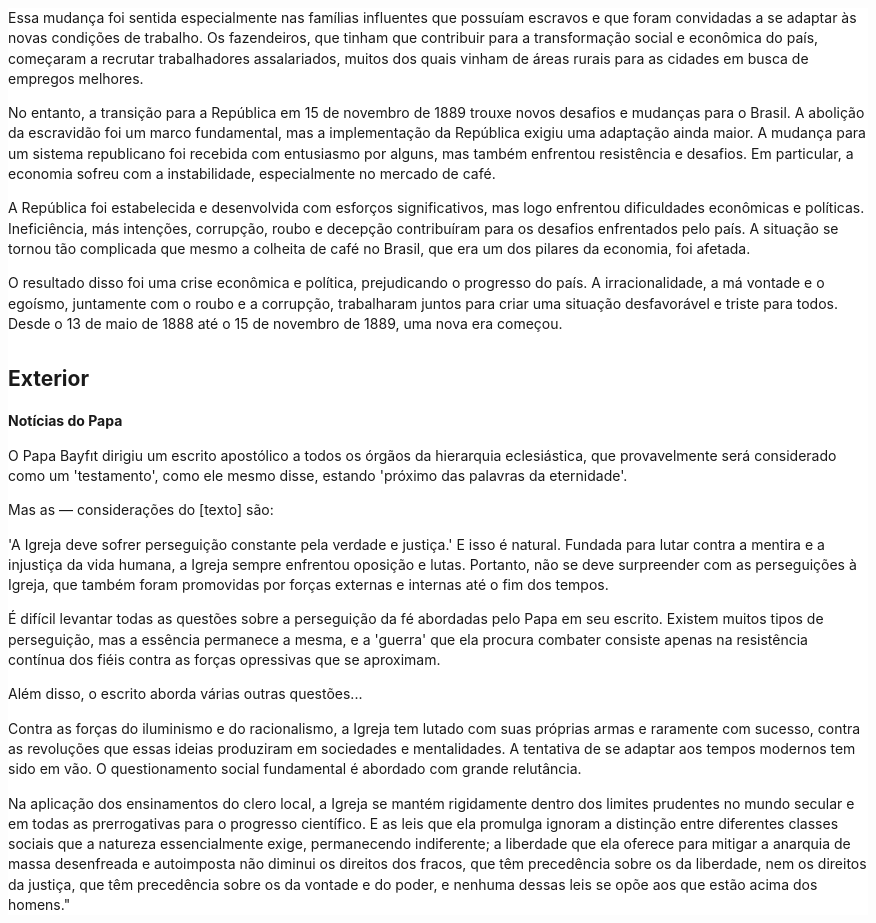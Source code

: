 Essa mudança foi sentida especialmente nas famílias influentes que possuíam escravos e que foram convidadas a se adaptar às novas condições de trabalho. Os fazendeiros, que tinham que contribuir para a transformação social e econômica do país, começaram a recrutar trabalhadores assalariados, muitos dos quais vinham de áreas rurais para as cidades em busca de empregos melhores.

No entanto, a transição para a República em 15 de novembro de 1889 trouxe novos desafios e mudanças para o Brasil. A abolição da escravidão foi um marco fundamental, mas a implementação da República exigiu uma adaptação ainda maior. A mudança para um sistema republicano foi recebida com entusiasmo por alguns, mas também enfrentou resistência e desafios. Em particular, a economia sofreu com a instabilidade, especialmente no mercado de café.

A República foi estabelecida e desenvolvida com esforços significativos, mas logo enfrentou dificuldades econômicas e políticas. Ineficiência, más intenções, corrupção, roubo e decepção contribuíram para os desafios enfrentados pelo país. A situação se tornou tão complicada que mesmo a colheita de café no Brasil, que era um dos pilares da economia, foi afetada.

O resultado disso foi uma crise econômica e política, prejudicando o progresso do país. A irracionalidade, a má vontade e o egoísmo, juntamente com o roubo e a corrupção, trabalharam juntos para criar uma situação desfavorável e triste para todos. Desde o 13 de maio de 1888 até o 15 de novembro de 1889, uma nova era começou.

## Exterior

**Notícias do Papa**

O Papa Bayfıt dirigiu um escrito apostólico a todos os órgãos da hierarquia eclesiástica, que provavelmente será considerado como um 'testamento', como ele mesmo disse, estando 'próximo das palavras da eternidade'.

Mas as — considerações do [texto] são:

'A Igreja deve sofrer perseguição constante pela verdade e justiça.' E isso é natural. Fundada para lutar contra a mentira e a injustiça da vida humana, a Igreja sempre enfrentou oposição e lutas. Portanto, não se deve surpreender com as perseguições à Igreja, que também foram promovidas por forças externas e internas até o fim dos tempos.

É difícil levantar todas as questões sobre a perseguição da fé abordadas pelo Papa em seu escrito. Existem muitos tipos de perseguição, mas a essência permanece a mesma, e a 'guerra' que ela procura combater consiste apenas na resistência contínua dos fiéis contra as forças opressivas que se aproximam.

Além disso, o escrito aborda várias outras questões...

Contra as forças do iluminismo e do racionalismo, a Igreja tem lutado com suas próprias armas e raramente com sucesso, contra as revoluções que essas ideias produziram em sociedades e mentalidades. A tentativa de se adaptar aos tempos modernos tem sido em vão. O questionamento social fundamental é abordado com grande relutância.

Na aplicação dos ensinamentos do clero local, a Igreja se mantém rigidamente dentro dos limites prudentes no mundo secular e em todas as prerrogativas para o progresso científico. E as leis que ela promulga ignoram a distinção entre diferentes classes sociais que a natureza essencialmente exige, permanecendo indiferente; a liberdade que ela oferece para mitigar a anarquia de massa desenfreada e autoimposta não diminui os direitos dos fracos, que têm precedência sobre os da liberdade, nem os direitos da justiça, que têm precedência sobre os da vontade e do poder, e nenhuma dessas leis se opõe aos que estão acima dos homens."
